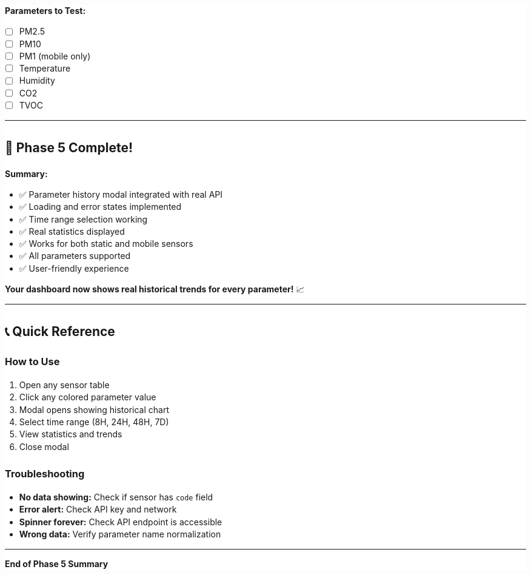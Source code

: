 **Parameters to Test:**
- [ ] PM2.5
- [ ] PM10
- [ ] PM1 (mobile only)
- [ ] Temperature
- [ ] Humidity
- [ ] CO2
- [ ] TVOC

---

## 🎉 **Phase 5 Complete!**

**Summary:**
- ✅ Parameter history modal integrated with real API
- ✅ Loading and error states implemented
- ✅ Time range selection working
- ✅ Real statistics displayed
- ✅ Works for both static and mobile sensors
- ✅ All parameters supported
- ✅ User-friendly experience

**Your dashboard now shows real historical trends for every parameter!** 📈

---

## 📞 **Quick Reference**

### **How to Use**
1. Open any sensor table
2. Click any colored parameter value
3. Modal opens showing historical chart
4. Select time range (8H, 24H, 48H, 7D)
5. View statistics and trends
6. Close modal

### **Troubleshooting**
- **No data showing:** Check if sensor has `code` field
- **Error alert:** Check API key and network
- **Spinner forever:** Check API endpoint is accessible
- **Wrong data:** Verify parameter name normalization

---

**End of Phase 5 Summary**
